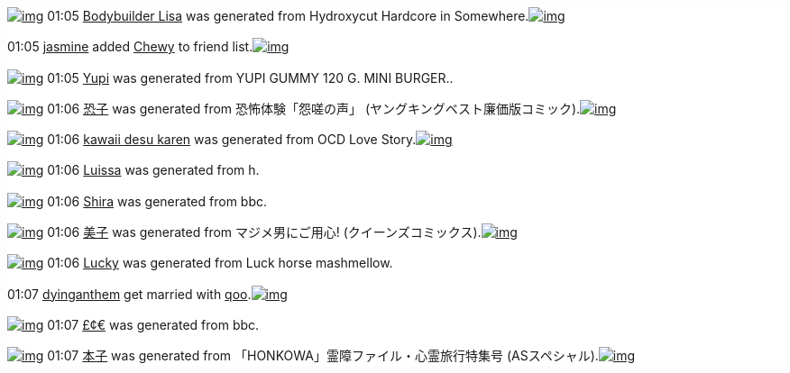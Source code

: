 [![img](http://img842.imageshack.us/img842/3601/p9uy.png)](http://www.barcodekanojo.com/kanojo/2814576/Bodybuilder%20Lisa) 01:05 [Bodybuilder Lisa](http://www.barcodekanojo.com/kanojo/2814576/Bodybuilder%20Lisa) was generated from Hydroxycut Hardcore in Somewhere.[![img](http://img22.imageshack.us/img22/5502/bwls.jpg)](http://www.barcodekanojo.com/product_images/barcode/5393190/1392998666/Hydroxycut%20Hardcore.jpg) 

01:05 [jasmine](http://www.barcodekanojo.com/user/441088/jasmine) added [Chewy](http://www.barcodekanojo.com/kanojo/2430188/Chewy) to friend list.[![img](http://img835.imageshack.us/img835/3148/qqs7.png)](http://www.barcodekanojo.com/kanojo/2430188/Chewy) 

[![img](http://img713.imageshack.us/img713/4822/4a22.png)](http://www.barcodekanojo.com/kanojo/2814577/Yupi) 01:05 [Yupi](http://www.barcodekanojo.com/kanojo/2814577/Yupi) was generated from YUPI GUMMY 120 G. MINI BURGER..

[![img](http://img823.imageshack.us/img823/7367/0zu7.png)](http://www.barcodekanojo.com/kanojo/2814578/%E6%81%90%E5%AD%90) 01:06 [恐子](http://www.barcodekanojo.com/kanojo/2814578/%E6%81%90%E5%AD%90) was generated from 恐怖体験「怨嗟の声」 (ヤングキングベスト廉価版コミック).[![img](http://img41.imageshack.us/img41/8508/6mnr.jpg)](http://www.barcodekanojo.com/product_images/barcode/5393193/1392998713/%E6%81%90%E6%80%96%E4%BD%93%E9%A8%93%E3%80%8C%E6%80%A8%E5%97%9F%E3%81%AE%E5%A3%B0%E3%80%8D%20%28%E3%83%A4%E3%83%B3%E3%82%B0%E3%82%AD%E3%83%B3%E3%82%B0%E3%83%99%E3%82%B9%E3%83%88%E5%BB%89%E4%BE%A1%E7%89%88%E3%82%B3%E3%83%9F%E3%83%83%E3%82%AF%29.jpg) 

[![img](http://img24.imageshack.us/img24/8012/0thw.png)](http://www.barcodekanojo.com/kanojo/2814579/kawaii%20desu%20karen) 01:06 [kawaii desu karen](http://www.barcodekanojo.com/kanojo/2814579/kawaii%20desu%20karen) was generated from OCD Love Story.[![img](http://img546.imageshack.us/img546/662/tbsg.jpg)](http://www.barcodekanojo.com/product_images/barcode/5393194/1392998714/OCD%20Love%20Story.jpg) 

[![img](http://img833.imageshack.us/img833/752/8257.png)](http://www.barcodekanojo.com/kanojo/2814580/Luissa) 01:06 [Luissa](http://www.barcodekanojo.com/kanojo/2814580/Luissa) was generated from h.

[![img](http://img819.imageshack.us/img819/29/co89.png)](http://www.barcodekanojo.com/kanojo/2814581/Shira) 01:06 [Shira](http://www.barcodekanojo.com/kanojo/2814581/Shira) was generated from bbc.

[![img](http://img21.imageshack.us/img21/7757/0vt3.png)](http://www.barcodekanojo.com/kanojo/2814582/%E7%BE%8E%E5%AD%90) 01:06 [美子](http://www.barcodekanojo.com/kanojo/2814582/%E7%BE%8E%E5%AD%90) was generated from マジメ男にご用心! (クイーンズコミックス).[![img](http://img834.imageshack.us/img834/6407/asba.jpg)](http://www.barcodekanojo.com/product_images/barcode/5393197/1392998744/%E3%83%9E%E3%82%B8%E3%83%A1%E7%94%B7%E3%81%AB%E3%81%94%E7%94%A8%E5%BF%83%21%20%28%E3%82%AF%E3%82%A4%E3%83%BC%E3%83%B3%E3%82%BA%E3%82%B3%E3%83%9F%E3%83%83%E3%82%AF%E3%82%B9%29.jpg) 

[![img](http://img834.imageshack.us/img834/917/zgjp.png)](http://www.barcodekanojo.com/kanojo/2814583/Lucky) 01:06 [Lucky](http://www.barcodekanojo.com/kanojo/2814583/Lucky) was generated from Luck horse mashmellow.

01:07 [dyinganthem](http://www.barcodekanojo.com/user/397596/dyinganthem) get married with [qoo](http://www.barcodekanojo.com/kanojo/229458/qoo).[![img](http://img560.imageshack.us/img560/462/nfa6.png)](http://www.barcodekanojo.com/kanojo/229458/qoo) 

[![img](http://img823.imageshack.us/img823/7919/tce0.png)](http://www.barcodekanojo.com/kanojo/2814584/%C2%A3%C2%A2%E2%82%AC) 01:07 [£¢€](http://www.barcodekanojo.com/kanojo/2814584/%C2%A3%C2%A2%E2%82%AC) was generated from bbc.

[![img](http://img43.imageshack.us/img43/323/ovf2.png)](http://www.barcodekanojo.com/kanojo/2814585/%E6%9C%AC%E5%AD%90) 01:07 [本子](http://www.barcodekanojo.com/kanojo/2814585/%E6%9C%AC%E5%AD%90) was generated from 「HONKOWA」霊障ファイル・心霊旅行特集号 (ASスペシャル).[![img](http://img138.imageshack.us/img138/5513/ckta.jpg)](http://www.barcodekanojo.com/product_images/barcode/5393200/1392998805/%E3%80%8CHONKOWA%E3%80%8D%E9%9C%8A%E9%9A%9C%E3%83%95%E3%82%A1%E3%82%A4%E3%83%AB%E3%83%BB%E5%BF%83%E9%9C%8A%E6%97%85%E8%A1%8C%E7%89%B9%E9%9B%86%E5%8F%B7%20%28AS%E3%82%B9%E3%83%9A%E3%82%B7%E3%83%A3%E3%83%AB%29.jpg) 
